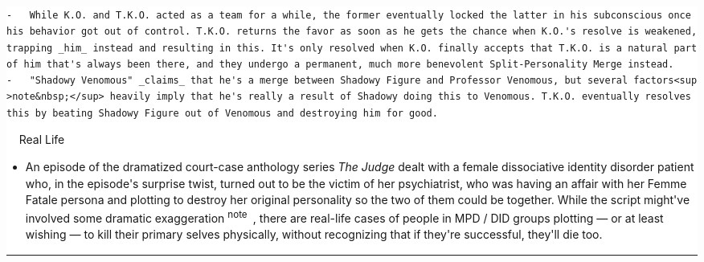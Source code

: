    -   While K.O. and T.K.O. acted as a team for a while, the former eventually locked the latter in his subconscious once his behavior got out of control. T.K.O. returns the favor as soon as he gets the chance when K.O.'s resolve is weakened, trapping _him_ instead and resulting in this. It's only resolved when K.O. finally accepts that T.K.O. is a natural part of him that's always been there, and they undergo a permanent, much more benevolent Split-Personality Merge instead.
    -   "Shadowy Venomous" _claims_ that he's a merge between Shadowy Figure and Professor Venomous, but several factors<sup>note&nbsp;</sup> heavily imply that he's really a result of Shadowy doing this to Venomous. T.K.O. eventually resolves this by beating Shadowy Figure out of Venomous and destroying him for good.

    Real Life 

-   An episode of the dramatized court-case anthology series _The Judge_ dealt with a female dissociative identity disorder patient who, in the episode's surprise twist, turned out to be the victim of her psychiatrist, who was having an affair with her Femme Fatale persona and plotting to destroy her original personality so the two of them could be together. While the script might've involved some dramatic exaggeration <sup>note&nbsp;</sup> , there are real-life cases of people in MPD / DID groups plotting — or at least wishing — to kill their primary selves physically, without recognizing that if they're successful, they'll die too.

___